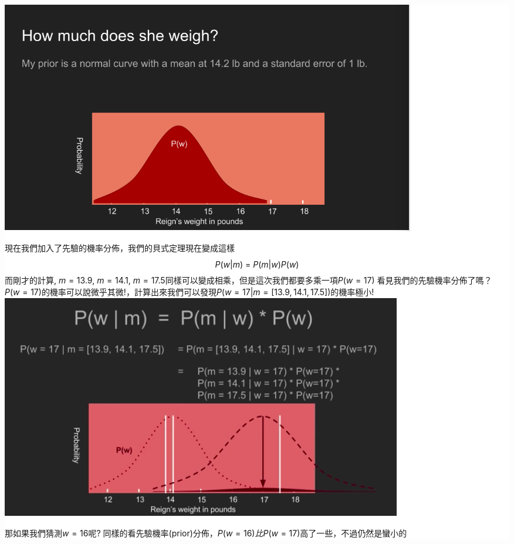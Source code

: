 <img src = './images/bayesian_inference_16.png'></img>

現在我們加入了先驗的機率分佈，我們的貝式定理現在變成這樣
$$
P(w|m)~=~P(m|w)P(w)
$$
而剛才的計算, $m=13.9,~m=14.1, ~m=17.5$同樣可以變成相乘，但是這次我們都要多乘一項$P(w=17)$
看見我們的先驗機率分佈了嗎？$P(w=17)$的機率可以說微乎其微!，計算出來我們可以發現$P(w=17|m=[13.9,14.1,17.5])$的機率極小!
<img src = './images/bayesian_inference_17.png'></img>

那如果我們猜測$w=16$呢?
同樣的看先驗機率(prior)分佈，$P(w=16)比P(w=17)$高了一些，不過仍然是蠻小的